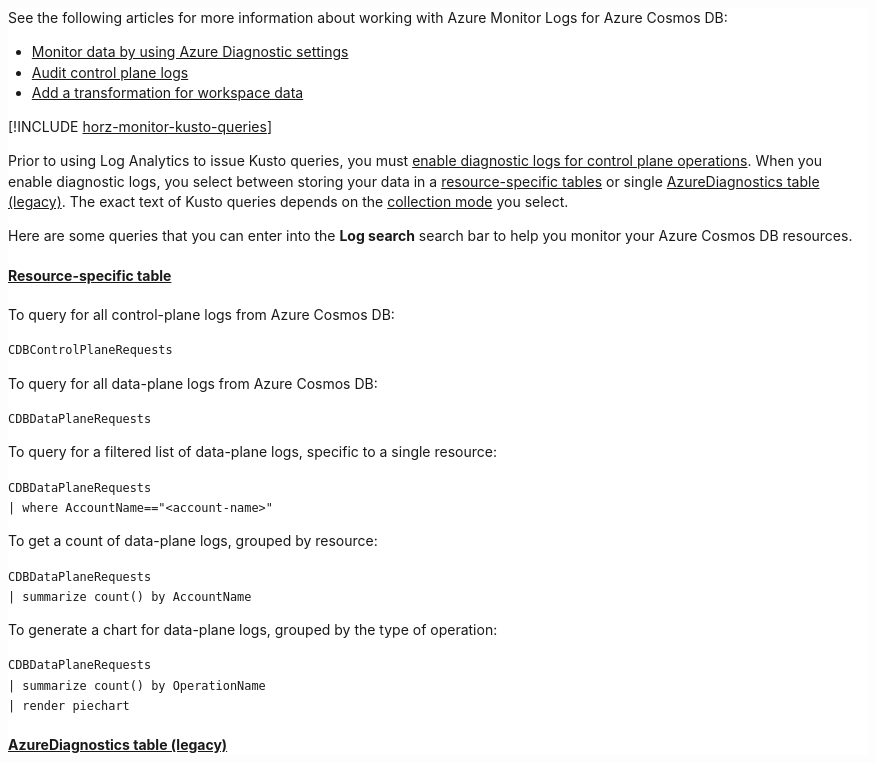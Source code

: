 See the following articles for more information about working with Azure Monitor Logs for Azure Cosmos DB:

- [Monitor data by using Azure Diagnostic settings](monitor-resource-logs.md)
- [Audit control plane logs](audit-control-plane-logs.md)
- [Add a transformation for workspace data](tutorial-log-transformation.md)


[!INCLUDE [horz-monitor-kusto-queries](~/articles/reusable-content/ce-skilling/azure/includes/azure-monitor/horizontals/horz-monitor-kusto-queries.md)]

Prior to using Log Analytics to issue Kusto queries, you must [enable diagnostic logs for control plane operations](audit-control-plane-logs.md#enable-diagnostic-logs-for-control-plane-operations). When you enable diagnostic logs, you select between storing your data in a [resource-specific tables](/azure/azure-monitor/essentials/resource-logs#resource-specific) or single [AzureDiagnostics table (legacy)](/azure/azure-monitor/essentials/resource-logs#azure-diagnostics-mode). The exact text of Kusto queries depends on the [collection mode](/azure/azure-monitor/essentials/resource-logs#select-the-collection-mode) you select.

Here are some queries that you can enter into the **Log search** search bar to help you monitor your Azure Cosmos DB resources. 

#### [Resource-specific table](#tab/resource-specific-diagnostics)

To query for all control-plane logs from Azure Cosmos DB:

```kusto
CDBControlPlaneRequests
```

To query for all data-plane logs from Azure Cosmos DB:

```kusto
CDBDataPlaneRequests
```

To query for a filtered list of data-plane logs, specific to a single resource:

```kusto
CDBDataPlaneRequests
| where AccountName=="<account-name>"
```

To get a count of data-plane logs, grouped by resource:

```kusto
CDBDataPlaneRequests
| summarize count() by AccountName
```

To generate a chart for data-plane logs, grouped by the type of operation:

```kusto
CDBDataPlaneRequests
| summarize count() by OperationName
| render piechart
```

#### [AzureDiagnostics table (legacy)](#tab/azure-diagnostics)
